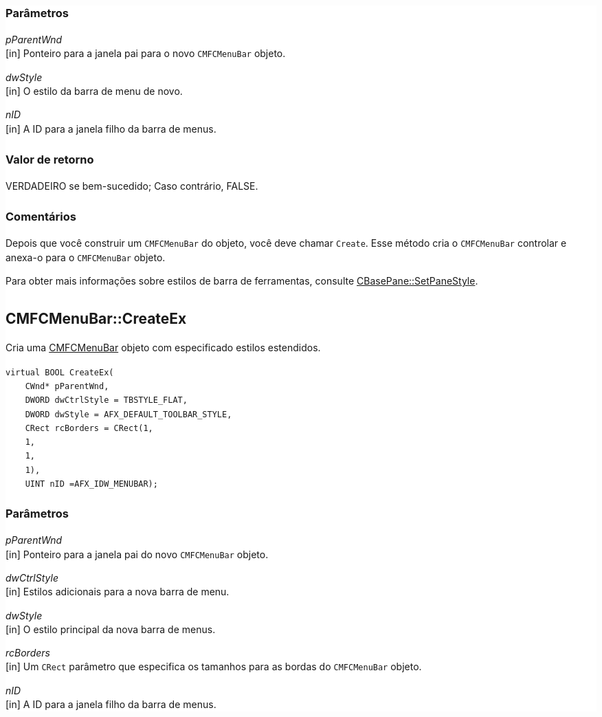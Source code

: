 ### <a name="parameters"></a>Parâmetros

*pParentWnd*<br/>
[in] Ponteiro para a janela pai para o novo `CMFCMenuBar` objeto.

*dwStyle*<br/>
[in] O estilo da barra de menu de novo.

*nID*<br/>
[in] A ID para a janela filho da barra de menus.

### <a name="return-value"></a>Valor de retorno

VERDADEIRO se bem-sucedido; Caso contrário, FALSE.

### <a name="remarks"></a>Comentários

Depois que você construir um `CMFCMenuBar` do objeto, você deve chamar `Create`. Esse método cria o `CMFCMenuBar` controlar e anexa-o para o `CMFCMenuBar` objeto.

Para obter mais informações sobre estilos de barra de ferramentas, consulte [CBasePane::SetPaneStyle](../../mfc/reference/cbasepane-class.md#setpanestyle).

##  <a name="createex"></a>  CMFCMenuBar::CreateEx

Cria uma [CMFCMenuBar](../../mfc/reference/cmfcmenubar-class.md) objeto com especificado estilos estendidos.

```
virtual BOOL CreateEx(
    CWnd* pParentWnd,
    DWORD dwCtrlStyle = TBSTYLE_FLAT,
    DWORD dwStyle = AFX_DEFAULT_TOOLBAR_STYLE,
    CRect rcBorders = CRect(1,
    1,
    1,
    1),
    UINT nID =AFX_IDW_MENUBAR);
```

### <a name="parameters"></a>Parâmetros

*pParentWnd*<br/>
[in] Ponteiro para a janela pai do novo `CMFCMenuBar` objeto.

*dwCtrlStyle*<br/>
[in] Estilos adicionais para a nova barra de menu.

*dwStyle*<br/>
[in] O estilo principal da nova barra de menus.

*rcBorders*<br/>
[in] Um `CRect` parâmetro que especifica os tamanhos para as bordas do `CMFCMenuBar` objeto.

*nID*<br/>
[in] A ID para a janela filho da barra de menus.
